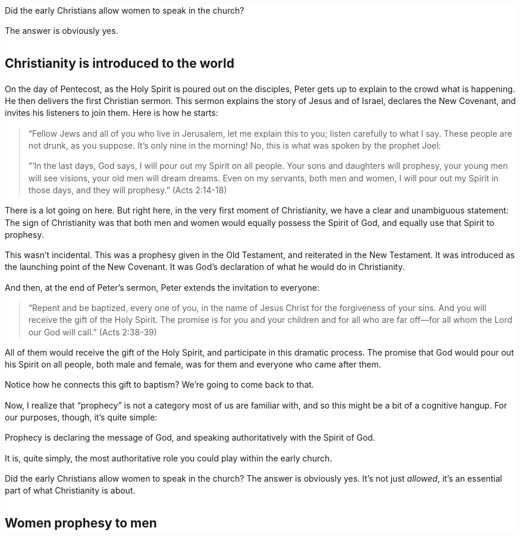 Did the early Christians allow women to speak in the church?

The answer is obviously yes.

## Christianity is introduced to the world

On the day of Pentecost, as the Holy Spirit is poured out on the disciples, Peter gets up to explain to the crowd what is happening. He then delivers the first Christian sermon. This sermon explains the story of Jesus and of Israel, declares the New Covenant, and invites his listeners to join them. Here is how he starts:

> “Fellow Jews and all of you who live in Jerusalem, let me explain this to you; listen carefully to what I say. These people are not drunk, as you suppose. It’s only nine in the morning! No, this is what was spoken by the prophet Joel:
>  
> “‘In the last days, God says,
>     I will pour out my Spirit on all people.
> Your sons and daughters will prophesy,
>    your young men will see visions,
>    your old men will dream dreams.
> Even on my servants, both men and women,
>    I will pour out my Spirit in those days,
>    and they will prophesy.”               (Acts 2:14-18)
    
There is a lot going on here. But right here, in the very first moment of Christianity, we have a clear and unambiguous statement: The sign of Christianity was that both men and women would equally possess the Spirit of God, and equally use that Spirit to prophesy. 

This wasn’t incidental. This was a prophesy given in the Old Testament, and reiterated in the New Testament. It was introduced as the launching point of the New Covenant. It was God’s declaration of what he would do in Christianity. 

And then, at the end of Peter’s sermon, Peter extends the invitation to everyone:

> “Repent and be baptized, every one of you, in the name of Jesus Christ for the forgiveness of your sins. And you will receive the gift of the Holy Spirit. The promise is for you and your children and for all who are far off—for all whom the Lord our God will call.”    (Acts 2:38-39) 

All of them would receive the gift of the Holy Spirit, and participate in this dramatic process. The promise that God would pour out his Spirit on all people, both male and female, was for them and everyone who came after them. 

Notice how he connects this gift to baptism? We’re going to come back to that.

Now, I realize that “prophecy” is not a category most of us are familiar with, and so this might be a bit of a cognitive hangup. For our purposes, though, it’s quite simple: 

Prophecy is declaring the message of God, and speaking authoritatively with the Spirit of God.

It is, quite simply, the most authoritative role you could play within the early church. 

Did the early Christians allow women to speak in the church? The answer is obviously yes. It’s not just *allowed*, it’s an essential part of what Christianity is about.

## Women prophesy to men
